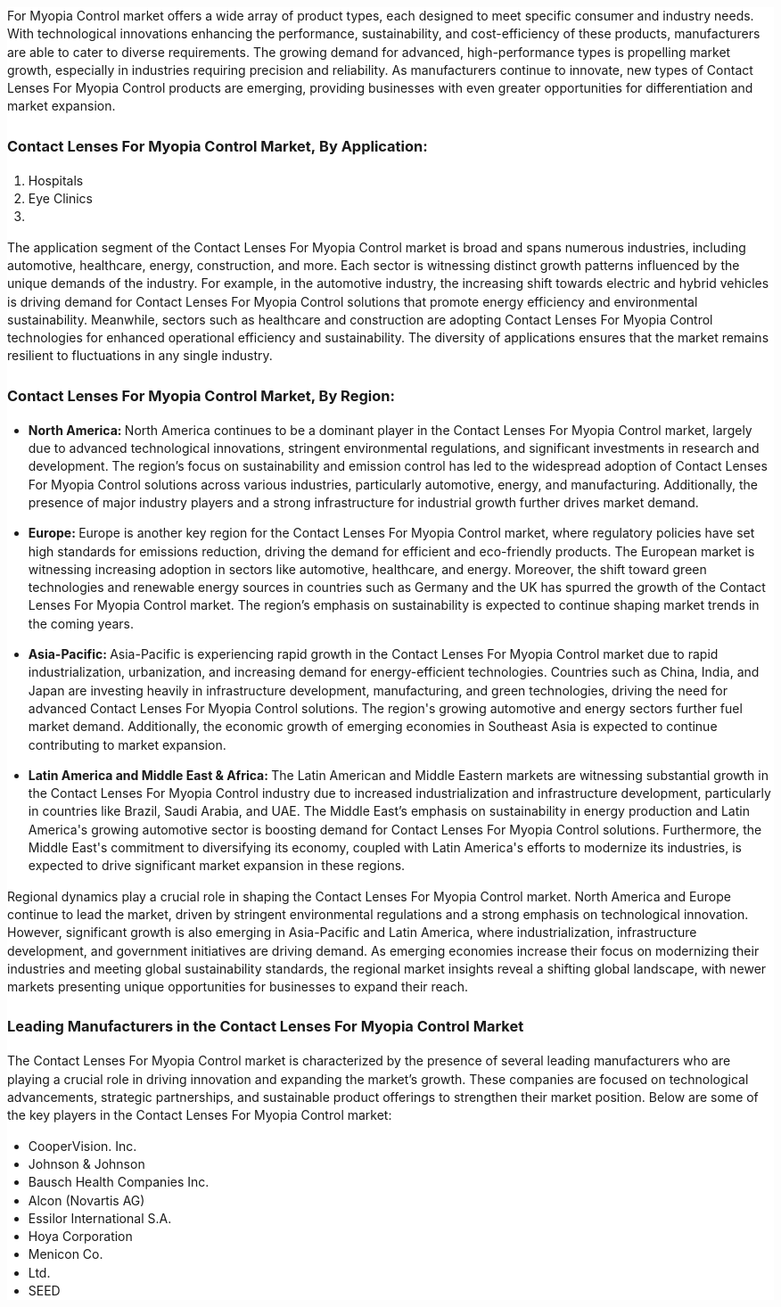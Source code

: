 For Myopia Control market offers a wide array of product types, each designed to meet specific consumer and industry needs. With technological innovations enhancing the performance, sustainability, and cost-efficiency of these products, manufacturers are able to cater to diverse requirements. The growing demand for advanced, high-performance types is propelling market growth, especially in industries requiring precision and reliability. As manufacturers continue to innovate, new types of Contact Lenses For Myopia Control products are emerging, providing businesses with even greater opportunities for differentiation and market expansion.</p><h3>Contact Lenses For Myopia Control Market,&nbsp;By Application:</h3><ol><li>Hospitals<li> Eye Clinics<li></li></ol><p>The application segment of the Contact Lenses For Myopia Control market is broad and spans numerous industries, including automotive, healthcare, energy, construction, and more. Each sector is witnessing distinct growth patterns influenced by the unique demands of the industry. For example, in the automotive industry, the increasing shift towards electric and hybrid vehicles is driving demand for Contact Lenses For Myopia Control solutions that promote energy efficiency and environmental sustainability. Meanwhile, sectors such as healthcare and construction are adopting Contact Lenses For Myopia Control technologies for enhanced operational efficiency and sustainability. The diversity of applications ensures that the market remains resilient to fluctuations in any single industry.</p><h3>Contact Lenses For Myopia Control Market, By Region:</h3><ul><li><p><strong>North America:&nbsp;</strong>North America continues to be a dominant player in the Contact Lenses For Myopia Control market, largely due to advanced technological innovations, stringent environmental regulations, and significant investments in research and development. The region&rsquo;s focus on sustainability and emission control has led to the widespread adoption of Contact Lenses For Myopia Control solutions across various industries, particularly automotive, energy, and manufacturing. Additionally, the presence of major industry players and a strong infrastructure for industrial growth further drives market demand.</p></li><li><p><strong><strong>Europe:&nbsp;</strong></strong>Europe is another key region for the Contact Lenses For Myopia Control market, where regulatory policies have set high standards for emissions reduction, driving the demand for efficient and eco-friendly products. The European market is witnessing increasing adoption in sectors like automotive, healthcare, and energy. Moreover, the shift toward green technologies and renewable energy sources in countries such as Germany and the UK has spurred the growth of the Contact Lenses For Myopia Control market. The region&rsquo;s emphasis on sustainability is expected to continue shaping market trends in the coming years.</p></li><li><p><strong><strong>Asia-Pacific:&nbsp;</strong></strong>Asia-Pacific is experiencing rapid growth in the Contact Lenses For Myopia Control market due to rapid industrialization, urbanization, and increasing demand for energy-efficient technologies. Countries such as China, India, and Japan are investing heavily in infrastructure development, manufacturing, and green technologies, driving the need for advanced Contact Lenses For Myopia Control solutions. The region's growing automotive and energy sectors further fuel market demand. Additionally, the economic growth of emerging economies in Southeast Asia is expected to continue contributing to market expansion.</p></li><li><p><strong><strong>Latin America and Middle East &amp; Africa:&nbsp;</strong></strong>The Latin American and Middle Eastern markets are witnessing substantial growth in the Contact Lenses For Myopia Control industry due to increased industrialization and infrastructure development, particularly in countries like Brazil, Saudi Arabia, and UAE. The Middle East&rsquo;s emphasis on sustainability in energy production and Latin America's growing automotive sector is boosting demand for Contact Lenses For Myopia Control solutions. Furthermore, the Middle East's commitment to diversifying its economy, coupled with Latin America's efforts to modernize its industries, is expected to drive significant market expansion in these regions.</p></li></ul><p>Regional dynamics play a crucial role in shaping the Contact Lenses For Myopia Control market. North America and Europe continue to lead the market, driven by stringent environmental regulations and a strong emphasis on technological innovation. However, significant growth is also emerging in Asia-Pacific and Latin America, where industrialization, infrastructure development, and government initiatives are driving demand. As emerging economies increase their focus on modernizing their industries and meeting global sustainability standards, the regional market insights reveal a shifting global landscape, with newer markets presenting unique opportunities for businesses to expand their reach.</p><h3><strong>Leading Manufacturers in the Contact Lenses For Myopia Control Market</strong></h3><p>The Contact Lenses For Myopia Control market is characterized by the presence of several leading manufacturers who are playing a crucial role in driving innovation and expanding the market&rsquo;s growth. These companies are focused on technological advancements, strategic partnerships, and sustainable product offerings to strengthen their market position. Below are some of the key players in the Contact Lenses For Myopia Control market:</p></div><div class="article-main__content" data-test-id="publishing-text-block"><ul><li><span class="">CooperVision. Inc.<li> Johnson & Johnson<li> Bausch Health Companies Inc.<li> Alcon (Novartis AG)<li> Essilor International S.A.<li> Hoya Corporation<li> Menicon Co.<li> Ltd.<li> SEED